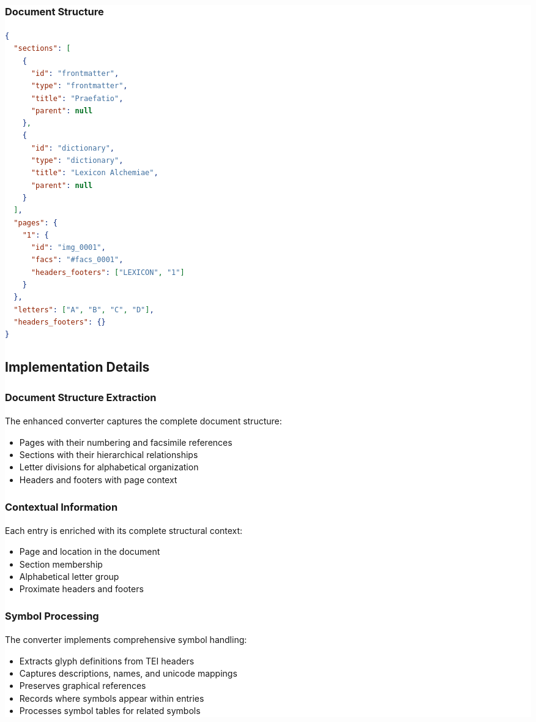 ### Document Structure

```json
{
  "sections": [
    {
      "id": "frontmatter",
      "type": "frontmatter",
      "title": "Praefatio",
      "parent": null
    },
    {
      "id": "dictionary",
      "type": "dictionary",
      "title": "Lexicon Alchemiae",
      "parent": null
    }
  ],
  "pages": {
    "1": {
      "id": "img_0001",
      "facs": "#facs_0001",
      "headers_footers": ["LEXICON", "1"]
    }
  },
  "letters": ["A", "B", "C", "D"],
  "headers_footers": {}
}
```

## Implementation Details

### Document Structure Extraction

The enhanced converter captures the complete document structure:
- Pages with their numbering and facsimile references
- Sections with their hierarchical relationships
- Letter divisions for alphabetical organization
- Headers and footers with page context

### Contextual Information

Each entry is enriched with its complete structural context:
- Page and location in the document
- Section membership
- Alphabetical letter group
- Proximate headers and footers

### Symbol Processing

The converter implements comprehensive symbol handling:
- Extracts glyph definitions from TEI headers
- Captures descriptions, names, and unicode mappings
- Preserves graphical references
- Records where symbols appear within entries
- Processes symbol tables for related symbols
